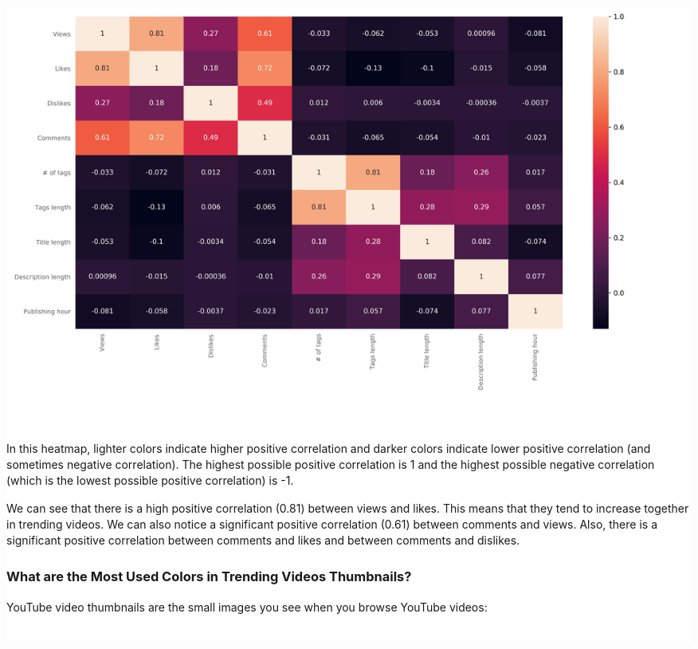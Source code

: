 ![](/assets/images/2020/yta2-corr.png)


<br>


In this heatmap, lighter colors indicate higher positive correlation and darker colors indicate lower positive correlation (and sometimes negative correlation). The highest possible positive correlation is 1 and the highest possible negative correlation (which is the lowest possible positive correlation) is -1.

We can see that there is a high positive correlation (0.81) between views and likes. This means that they tend to increase together in trending videos. We can also notice a significant positive correlation (0.61) between comments and views. Also, there is a significant positive correlation between comments and likes and between comments and dislikes.

### What are the Most Used Colors in Trending Videos Thumbnails?

YouTube video thumbnails are the small images you see when you browse YouTube videos:

<br>

